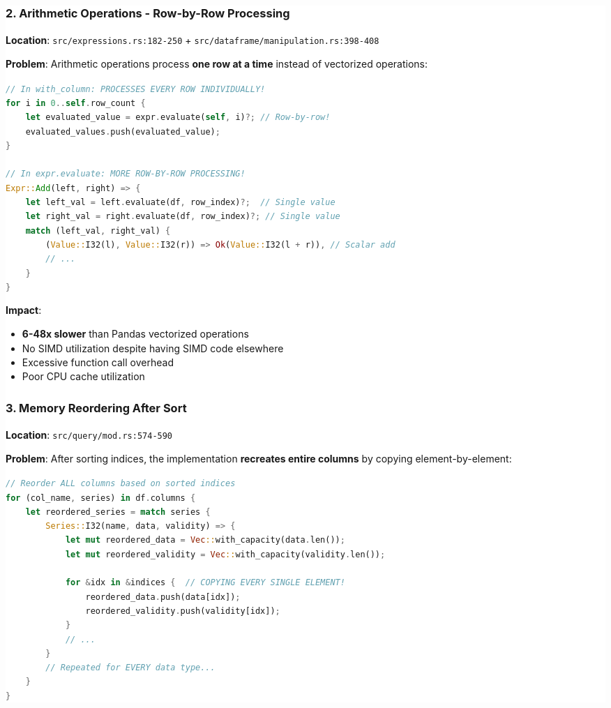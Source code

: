 ### 2. **Arithmetic Operations - Row-by-Row Processing**

**Location**: `src/expressions.rs:182-250` + `src/dataframe/manipulation.rs:398-408`

**Problem**: Arithmetic operations process **one row at a time** instead of vectorized operations:

```rust
// In with_column: PROCESSES EVERY ROW INDIVIDUALLY!
for i in 0..self.row_count {
    let evaluated_value = expr.evaluate(self, i)?; // Row-by-row!
    evaluated_values.push(evaluated_value);
}

// In expr.evaluate: MORE ROW-BY-ROW PROCESSING!
Expr::Add(left, right) => {
    let left_val = left.evaluate(df, row_index)?;  // Single value
    let right_val = right.evaluate(df, row_index)?; // Single value
    match (left_val, right_val) {
        (Value::I32(l), Value::I32(r)) => Ok(Value::I32(l + r)), // Scalar add
        // ...
    }
}
```

**Impact**:
- **6-48x slower** than Pandas vectorized operations
- No SIMD utilization despite having SIMD code elsewhere
- Excessive function call overhead
- Poor CPU cache utilization

### 3. **Memory Reordering After Sort**

**Location**: `src/query/mod.rs:574-590`

**Problem**: After sorting indices, the implementation **recreates entire columns** by copying element-by-element:

```rust
// Reorder ALL columns based on sorted indices
for (col_name, series) in df.columns {
    let reordered_series = match series {
        Series::I32(name, data, validity) => {
            let mut reordered_data = Vec::with_capacity(data.len());
            let mut reordered_validity = Vec::with_capacity(validity.len());
            
            for &idx in &indices {  // COPYING EVERY SINGLE ELEMENT!
                reordered_data.push(data[idx]);
                reordered_validity.push(validity[idx]);
            }
            // ...
        }
        // Repeated for EVERY data type...
    }
}
```
